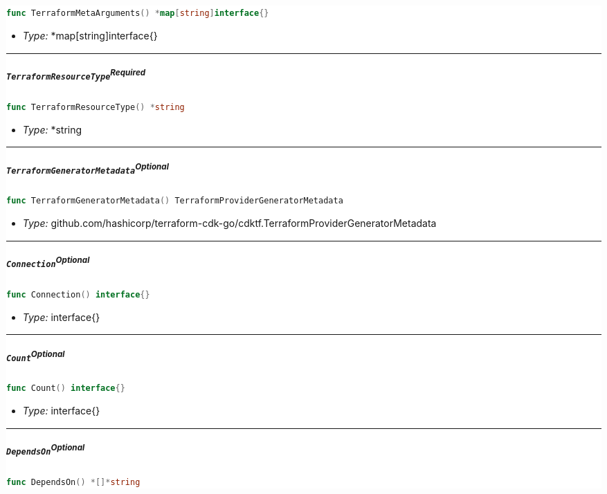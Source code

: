 ```go
func TerraformMetaArguments() *map[string]interface{}
```

- *Type:* *map[string]interface{}

---

##### `TerraformResourceType`<sup>Required</sup> <a name="TerraformResourceType" id="@cdktf/provider-databricks.secret.Secret.property.terraformResourceType"></a>

```go
func TerraformResourceType() *string
```

- *Type:* *string

---

##### `TerraformGeneratorMetadata`<sup>Optional</sup> <a name="TerraformGeneratorMetadata" id="@cdktf/provider-databricks.secret.Secret.property.terraformGeneratorMetadata"></a>

```go
func TerraformGeneratorMetadata() TerraformProviderGeneratorMetadata
```

- *Type:* github.com/hashicorp/terraform-cdk-go/cdktf.TerraformProviderGeneratorMetadata

---

##### `Connection`<sup>Optional</sup> <a name="Connection" id="@cdktf/provider-databricks.secret.Secret.property.connection"></a>

```go
func Connection() interface{}
```

- *Type:* interface{}

---

##### `Count`<sup>Optional</sup> <a name="Count" id="@cdktf/provider-databricks.secret.Secret.property.count"></a>

```go
func Count() interface{}
```

- *Type:* interface{}

---

##### `DependsOn`<sup>Optional</sup> <a name="DependsOn" id="@cdktf/provider-databricks.secret.Secret.property.dependsOn"></a>

```go
func DependsOn() *[]*string
```
